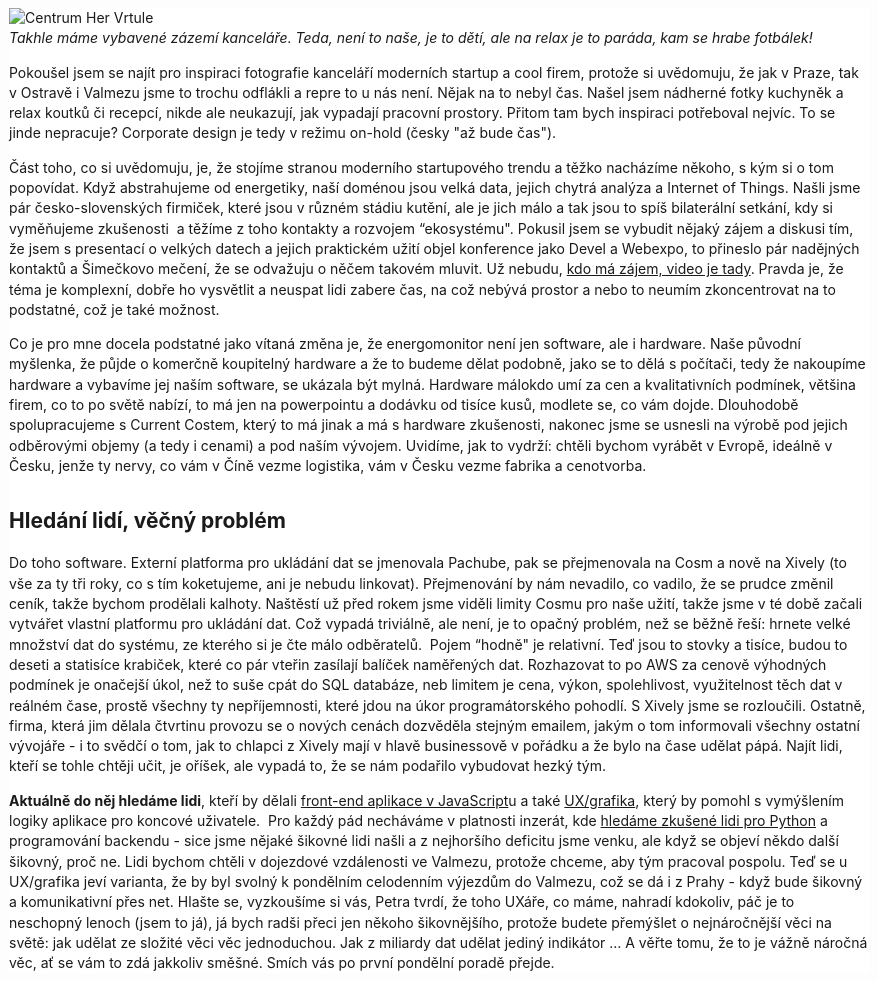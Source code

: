 <p><img title="valmez-vrtule.jpg.JPG" src="http://www.marigold.cz/wp-content/uploads/valmez-vrtule.jpg.jpg" alt="Centrum Her Vrtule" width="500" height="375" border="0" /><br /><em>Takhle máme vybavené zázemí kanceláře. Teda, není to naše, je to dětí, ale na relax je to paráda, kam se hrabe fotbálek!</em></p>

<p>Pokoušel jsem se najít pro inspiraci fotografie kanceláří moderních startup a cool firem, protože si uvědomuju, že jak v Praze, tak v Ostravě i Valmezu jsme to trochu odflákli a repre to u nás není. Nějak na to nebyl čas. Našel jsem nádherné fotky kuchyněk a relax koutků či recepcí, nikde ale neukazují, jak vypadají pracovní prostory. Přitom tam bych inspiraci potřeboval nejvíc. To se jinde nepracuje? Corporate design je tedy v režimu on-hold (česky "až bude čas"). </p>

<p>Část toho, co si uvědomuju, je, že stojíme stranou moderního startupového trendu a těžko nacházíme někoho, s kým si o tom popovídat. Když abstrahujeme od energetiky, naší doménou jsou velká data, jejich chytrá analýza a Internet of Things. Našli jsme pár česko-slovenských firmiček, které jsou v různém stádiu kutění, ale je jich málo a tak jsou to spíš bilaterální setkání, kdy si vyměňujeme zkušenosti  a těžíme z toho kontakty a rozvojem “ekosystému". Pokusil jsem se vybudit nějaký zájem a diskusi tím, že jsem s presentací o velkých datech a jejich praktickém užití objel konference jako Devel a Webexpo, to přineslo pár nadějných kontaktů a Šimečkovo mečení, že se odvažuju o něčem takovém mluvit. Už nebudu, <a href="https://www.youtube.com/watch?v=nVYPYiDm1J8">kdo má zájem, video je tady</a>. Pravda je, že téma je komplexní, dobře ho vysvětlit a neuspat lidi zabere čas, na což nebývá prostor a nebo to neumím zkoncentrovat na to podstatné, což je také možnost. </p>

<iframe width="420" height="315" src="//www.youtube.com/embed/nVYPYiDm1J8" frameborder="0" allowfullscreen></iframe>
<p>Co je pro mne docela podstatné jako vítaná změna je, že energomonitor není jen software, ale i hardware. Naše původní myšlenka, že půjde o komerčně koupitelný hardware a že to budeme dělat podobně, jako se to dělá s počítači, tedy že nakoupíme hardware a vybavíme jej naším software, se ukázala být mylná. Hardware málokdo umí za cen a kvalitativních podmínek, většina firem, co to po světě nabízí, to má jen na powerpointu a dodávku od tisíce kusů, modlete se, co vám dojde. Dlouhodobě spolupracujeme s Current Costem, který to má jinak a má s hardware zkušenosti, nakonec jsme se usnesli na výrobě pod jejich odběrovými objemy (a tedy i cenami) a pod naším vývojem. Uvidíme, jak to vydrží: chtěli bychom vyrábět v Evropě, ideálně v Česku, jenže ty nervy, co vám v Číně vezme logistika, vám v Česku vezme fabrika a cenotvorba. </p>

<h2>Hledání lidí, věčný problém</h2>
<p>Do toho software. Externí platforma pro ukládání dat se jmenovala Pachube, pak se přejmenovala na Cosm a nově na Xively (to vše za ty tři roky, co s tím koketujeme, ani je nebudu linkovat). Přejmenování by nám nevadilo, co vadilo, že se prudce změnil ceník, takže bychom prodělali kalhoty. Naštěstí už před rokem jsme viděli limity Cosmu pro naše užití, takže jsme v té době začali vytvářet vlastní platformu pro ukládání dat. Což vypadá triviálně, ale není, je to opačný problém, než se běžně řeší: hrnete velké množství dat do systému, ze kterého si je čte málo odběratelů.  Pojem “hodně" je relativní. Teď jsou to stovky a tisíce, budou to deseti a statisíce krabiček, které co pár vteřin zasílají balíček naměřených dat. Rozhazovat to po AWS za cenově výhodných podmínek je onačejší úkol, než to suše cpát do SQL databáze, neb limitem je cena, výkon, spolehlivost, využitelnost těch dat v reálném čase, prostě všechny ty nepříjemnosti, které jdou na úkor programátorského pohodlí. S Xively jsme se rozloučili. Ostatně, firma, která jim dělala čtvrtinu provozu se o nových cenách dozvěděla stejným emailem, jakým o tom informovali všechny ostatní vývojáře - i to svědčí o tom, jak to chlapci z Xively mají v hlavě businessově v pořádku a že bylo na čase udělat pápá. Najít lidi, kteří se tohle chtěji učit, je oříšek, ale vypadá to, že se nám podařilo vybudovat hezký tým.</p>

<p><strong>Aktuálně do něj hledáme lidi</strong>, kteří by dělali <a href="http://www.startupjobs.cz/nabidka/758/zkuseny-javascript-programator-pro-frontend">front-end aplikace v JavaScript</a>u a také <a href="http://www.startupjobs.cz/nabidka/771/navrhar-ux-a-grafik-webove-aplikace-energomonitoru">UX/grafika</a>, který by pomohl s vymýšlením logiky aplikace pro koncové uživatele.  Pro každý pád necháváme v platnosti inzerát, kde <a href="http://www.startupjobs.cz/nabidka/770/hledame-zkuseneho-programatora-backend-aplikace-v-pythonu">hledáme zkušené lidi pro Python</a> a programování backendu - sice jsme nějaké šikovné lidi našli a z nejhoršího deficitu jsme venku, ale když se objeví někdo další šikovný, proč ne. Lidi bychom chtěli v dojezdové vzdálenosti ve Valmezu, protože chceme, aby tým pracoval pospolu. Teď se u UX/grafika jeví varianta, že by byl svolný k pondělním celodenním výjezdům do Valmezu, což se dá i z Prahy - když bude šikovný a komunikativní přes net. Hlašte se, vyzkoušíme si vás, Petra tvrdí, že toho UXáře, co máme, nahradí kdokoliv, páč je to neschopný lenoch (jsem to já), já bych radši přeci jen někoho šikovnějšího, protože budete přemýšlet o nejnáročnější věci na světě: jak udělat ze složité věci věc jednoduchou. Jak z miliardy dat udělat jediný indikátor … A věřte tomu, že to je vážně náročná věc, ať se vám to zdá jakkoliv směšné. Smích vás po první pondělní poradě přejde.</p>
